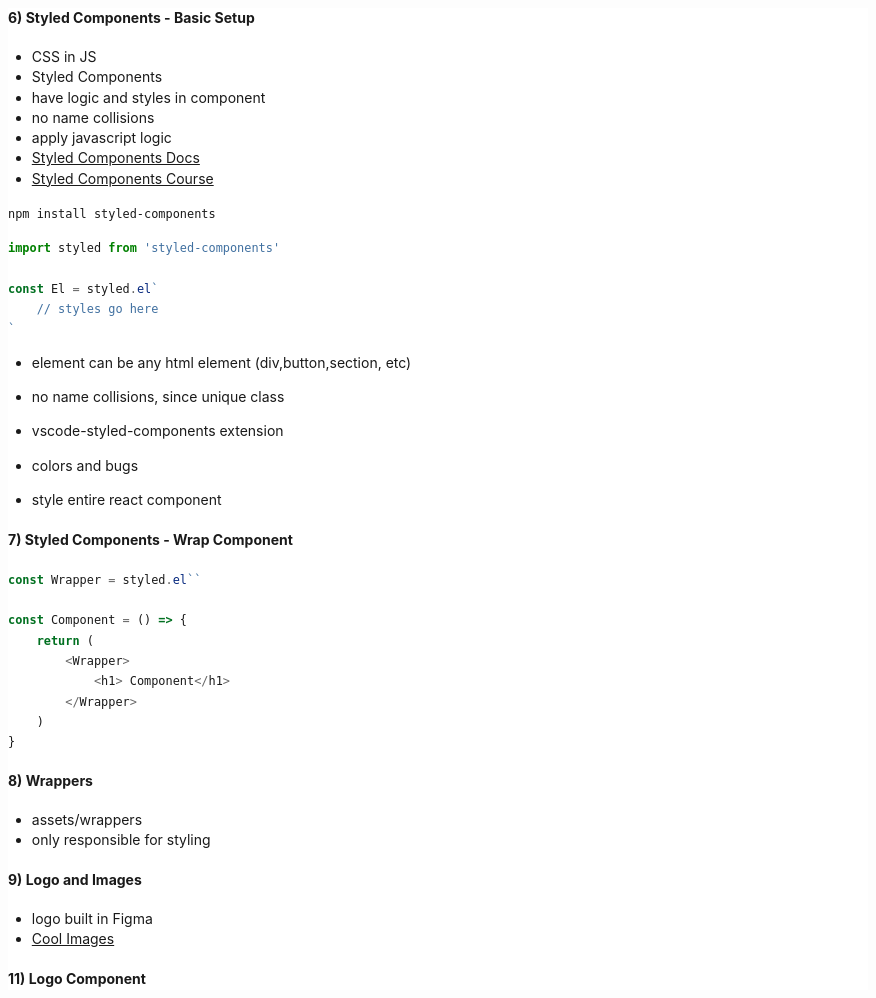 #### 6) Styled Components - Basic Setup

- CSS in JS
- Styled Components
- have logic and styles in component
- no name collisions
- apply javascript logic
- [Styled Components Docs](https://styled-components.com/)
- [Styled Components Course](https://www.udemy.com/course/styled-components-tutorial-and-project-course/?referralCode=9DABB172FCB2625B663F)

```sh
npm install styled-components
```

```js
import styled from 'styled-components'

const El = styled.el`
	// styles go here
`
```

- element can be any html element (div,button,section, etc)

- no name collisions, since unique class
- vscode-styled-components extension
- colors and bugs
- style entire react component

#### 7) Styled Components - Wrap Component

```js
const Wrapper = styled.el``

const Component = () => {
	return (
		<Wrapper>
			<h1> Component</h1>
		</Wrapper>
	)
}
```

#### 8) Wrappers

- assets/wrappers
- only responsible for styling

#### 9) Logo and Images

- logo built in Figma
- [Cool Images](https://undraw.co/)

#### 11) Logo Component
